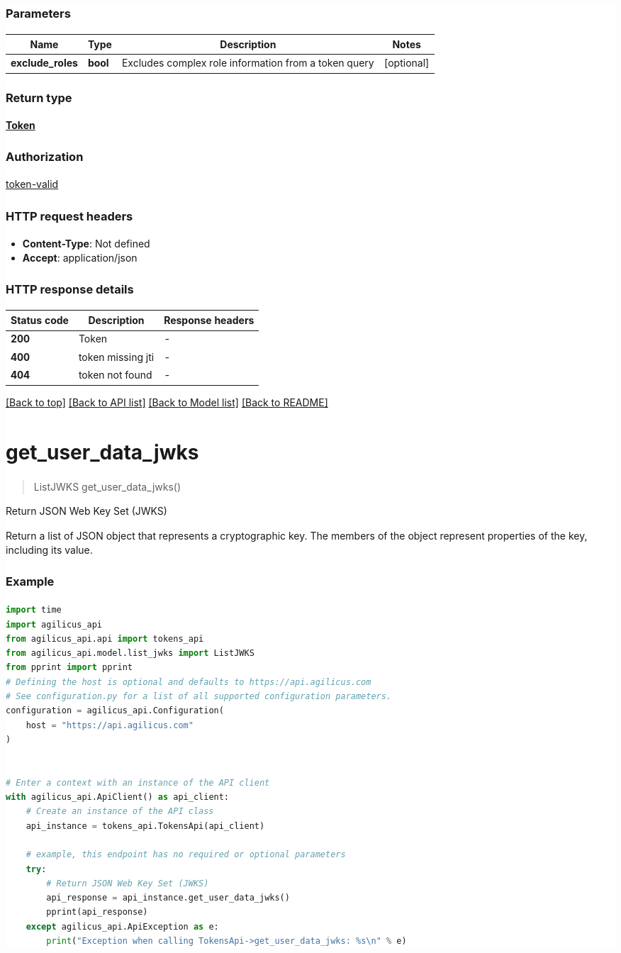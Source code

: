 ### Parameters

Name | Type | Description  | Notes
------------- | ------------- | ------------- | -------------
 **exclude_roles** | **bool**| Excludes complex role information from a token query | [optional]

### Return type

[**Token**](Token.md)

### Authorization

[token-valid](../README.md#token-valid)

### HTTP request headers

 - **Content-Type**: Not defined
 - **Accept**: application/json


### HTTP response details
| Status code | Description | Response headers |
|-------------|-------------|------------------|
**200** | Token |  -  |
**400** | token missing jti |  -  |
**404** | token not found |  -  |

[[Back to top]](#) [[Back to API list]](../README.md#documentation-for-api-endpoints) [[Back to Model list]](../README.md#documentation-for-models) [[Back to README]](../README.md)

# **get_user_data_jwks**
> ListJWKS get_user_data_jwks()

Return JSON Web Key Set (JWKS)

Return a list of JSON object that represents a cryptographic key. The members of the object represent properties of the key, including its value.

### Example

```python
import time
import agilicus_api
from agilicus_api.api import tokens_api
from agilicus_api.model.list_jwks import ListJWKS
from pprint import pprint
# Defining the host is optional and defaults to https://api.agilicus.com
# See configuration.py for a list of all supported configuration parameters.
configuration = agilicus_api.Configuration(
    host = "https://api.agilicus.com"
)


# Enter a context with an instance of the API client
with agilicus_api.ApiClient() as api_client:
    # Create an instance of the API class
    api_instance = tokens_api.TokensApi(api_client)

    # example, this endpoint has no required or optional parameters
    try:
        # Return JSON Web Key Set (JWKS)
        api_response = api_instance.get_user_data_jwks()
        pprint(api_response)
    except agilicus_api.ApiException as e:
        print("Exception when calling TokensApi->get_user_data_jwks: %s\n" % e)
```